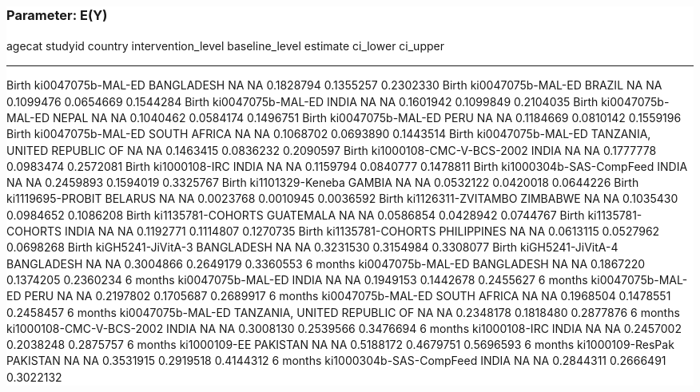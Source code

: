 

### Parameter: E(Y)


agecat      studyid                    country                        intervention_level   baseline_level     estimate    ci_lower    ci_upper
----------  -------------------------  -----------------------------  -------------------  ---------------  ----------  ----------  ----------
Birth       ki0047075b-MAL-ED          BANGLADESH                     NA                   NA                0.1828794   0.1355257   0.2302330
Birth       ki0047075b-MAL-ED          BRAZIL                         NA                   NA                0.1099476   0.0654669   0.1544284
Birth       ki0047075b-MAL-ED          INDIA                          NA                   NA                0.1601942   0.1099849   0.2104035
Birth       ki0047075b-MAL-ED          NEPAL                          NA                   NA                0.1040462   0.0584174   0.1496751
Birth       ki0047075b-MAL-ED          PERU                           NA                   NA                0.1184669   0.0810142   0.1559196
Birth       ki0047075b-MAL-ED          SOUTH AFRICA                   NA                   NA                0.1068702   0.0693890   0.1443514
Birth       ki0047075b-MAL-ED          TANZANIA, UNITED REPUBLIC OF   NA                   NA                0.1463415   0.0836232   0.2090597
Birth       ki1000108-CMC-V-BCS-2002   INDIA                          NA                   NA                0.1777778   0.0983474   0.2572081
Birth       ki1000108-IRC              INDIA                          NA                   NA                0.1159794   0.0840777   0.1478811
Birth       ki1000304b-SAS-CompFeed    INDIA                          NA                   NA                0.2459893   0.1594019   0.3325767
Birth       ki1101329-Keneba           GAMBIA                         NA                   NA                0.0532122   0.0420018   0.0644226
Birth       ki1119695-PROBIT           BELARUS                        NA                   NA                0.0023768   0.0010945   0.0036592
Birth       ki1126311-ZVITAMBO         ZIMBABWE                       NA                   NA                0.1035430   0.0984652   0.1086208
Birth       ki1135781-COHORTS          GUATEMALA                      NA                   NA                0.0586854   0.0428942   0.0744767
Birth       ki1135781-COHORTS          INDIA                          NA                   NA                0.1192771   0.1114807   0.1270735
Birth       ki1135781-COHORTS          PHILIPPINES                    NA                   NA                0.0613115   0.0527962   0.0698268
Birth       kiGH5241-JiVitA-3          BANGLADESH                     NA                   NA                0.3231530   0.3154984   0.3308077
Birth       kiGH5241-JiVitA-4          BANGLADESH                     NA                   NA                0.3004866   0.2649179   0.3360553
6 months    ki0047075b-MAL-ED          BANGLADESH                     NA                   NA                0.1867220   0.1374205   0.2360234
6 months    ki0047075b-MAL-ED          INDIA                          NA                   NA                0.1949153   0.1442678   0.2455627
6 months    ki0047075b-MAL-ED          PERU                           NA                   NA                0.2197802   0.1705687   0.2689917
6 months    ki0047075b-MAL-ED          SOUTH AFRICA                   NA                   NA                0.1968504   0.1478551   0.2458457
6 months    ki0047075b-MAL-ED          TANZANIA, UNITED REPUBLIC OF   NA                   NA                0.2348178   0.1818480   0.2877876
6 months    ki1000108-CMC-V-BCS-2002   INDIA                          NA                   NA                0.3008130   0.2539566   0.3476694
6 months    ki1000108-IRC              INDIA                          NA                   NA                0.2457002   0.2038248   0.2875757
6 months    ki1000109-EE               PAKISTAN                       NA                   NA                0.5188172   0.4679751   0.5696593
6 months    ki1000109-ResPak           PAKISTAN                       NA                   NA                0.3531915   0.2919518   0.4144312
6 months    ki1000304b-SAS-CompFeed    INDIA                          NA                   NA                0.2844311   0.2666491   0.3022132